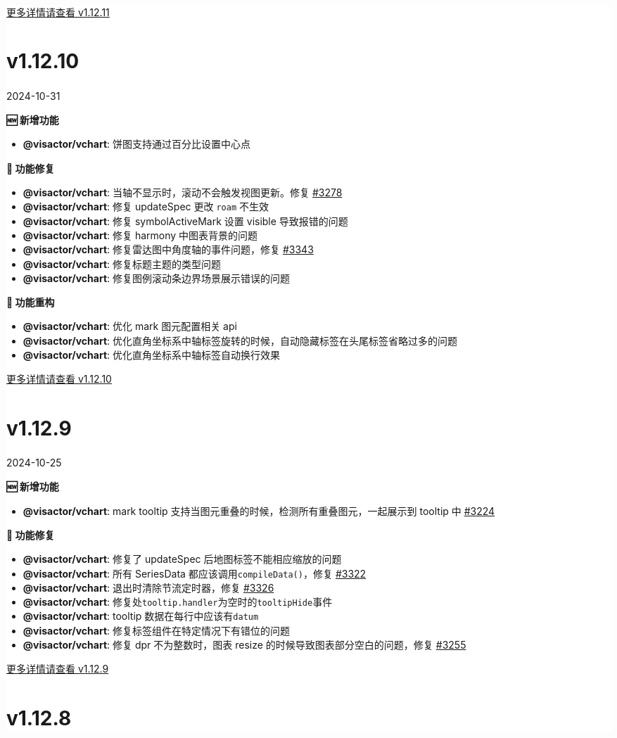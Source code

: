 [更多详情请查看 v1.12.11](https://github.com/VisActor/VChart/releases/tag/v1.12.11)

# v1.12.10

2024-10-31

**🆕 新增功能**

- **@visactor/vchart**: 饼图支持通过百分比设置中心点

**🐛 功能修复**

- **@visactor/vchart**: 当轴不显示时，滚动不会触发视图更新。修复 [#3278](https://github.com/VisActor/VChart/issues/3278)
- **@visactor/vchart**: 修复 updateSpec 更改 `roam` 不生效
- **@visactor/vchart**: 修复 symbolActiveMark 设置 visible 导致报错的问题
- **@visactor/vchart**: 修复 harmony 中图表背景的问题
- **@visactor/vchart**: 修复雷达图中角度轴的事件问题，修复 [#3343](https://github.com/VisActor/VChart/issues/3343)
- **@visactor/vchart**: 修复标题主题的类型问题
- **@visactor/vchart**: 修复图例滚动条边界场景展示错误的问题

**🔨 功能重构**

- **@visactor/vchart**: 优化 mark 图元配置相关 api
- **@visactor/vchart**: 优化直角坐标系中轴标签旋转的时候，自动隐藏标签在头尾标签省略过多的问题
- **@visactor/vchart**: 优化直角坐标系中轴标签自动换行效果

[更多详情请查看 v1.12.10](https://github.com/VisActor/VChart/releases/tag/v1.12.10)

# v1.12.9

2024-10-25

**🆕 新增功能**

- **@visactor/vchart**: mark tooltip 支持当图元重叠的时候，检测所有重叠图元，一起展示到 tooltip 中 [#3224](https://github.com/VisActor/VChart/issues/3224)

**🐛 功能修复**

- **@visactor/vchart**: 修复了 updateSpec 后地图标签不能相应缩放的问题
- **@visactor/vchart**: 所有 SeriesData 都应该调用`compileData()`，修复 [#3322](https://github.com/VisActor/VChart/issues/3322)
- **@visactor/vchart**: 退出时清除节流定时器，修复 [#3326](https://github.com/VisActor/VChart/issues/3326)
- **@visactor/vchart**: 修复处`tooltip.handler`为空时的`tooltipHide`事件
- **@visactor/vchart**: tooltip 数据在每行中应该有`datum`
- **@visactor/vchart**: 修复标签组件在特定情况下有错位的问题
- **@visactor/vchart**: 修复 dpr 不为整数时，图表 resize 的时候导致图表部分空白的问题，修复 [#3255](https://github.com/VisActor/VChart/issues/3355)

[更多详情请查看 v1.12.9](https://github.com/VisActor/VChart/releases/tag/v1.12.9)

# v1.12.8
